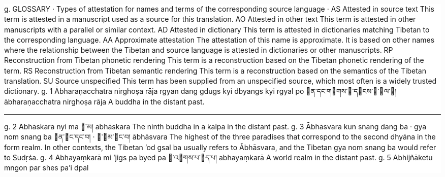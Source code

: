 g.
GLOSSARY
· Types of attestation for names and terms of the corresponding
source language
·
AS
Attested in source text
This term is attested in a manuscript used as a source for this translation.
AO
Attested in other text
This term is attested in other manuscripts with a parallel or similar context.
AD
Attested in dictionary
This term is attested in dictionaries matching Tibetan to the corresponding
language.
AA
Approximate attestation
The attestation of this name is approximate. It is based on other names
where the relationship between the Tibetan and source language is attested
in dictionaries or other manuscripts.
RP
Reconstruction from Tibetan phonetic rendering
This term is a reconstruction based on the Tibetan phonetic rendering of the
term.
RS
Reconstruction from Tibetan semantic rendering
This term is a reconstruction based on the semantics of the Tibetan
translation.
SU
Source unspecified
This term has been supplied from an unspecified source, which most often
is a widely trusted dictionary.
g. 1
Ābharaṇacchatra nirghoṣa rāja
rgyan dang gdugs kyi dbyangs kyi rgyal po
ན་དང་གགས་་དངས་་ལ་།
ābharaṇacchatra nirghoṣa rāja
A buddha in the distant past.


---

g. 2
Abhāskara
nyi ma
་མ།
abhāskara
The ninth buddha in a kalpa in the distant past.
g. 3
Ābhāsvara
kun snang dang ba  · gya nom snang ba
ན་ང་དང་བ། · ་མ་ང་བ།
ābhāsvara
The highest of the three paradises that correspond to the second dhyāna in
the form realm. In other contexts, the Tibetan ’od gsal ba usually refers to
Ābhāsvara, and the Tibetan gya nom snang ba would refer to Sudṛśa.
g. 4
Abhayaṃkarā
mi ’jigs pa byed pa
་འགས་པ་ད་པ།
abhayaṃkarā
A world realm in the distant past.
g. 5
Abhijñāketu
mngon par shes pa’i dpal